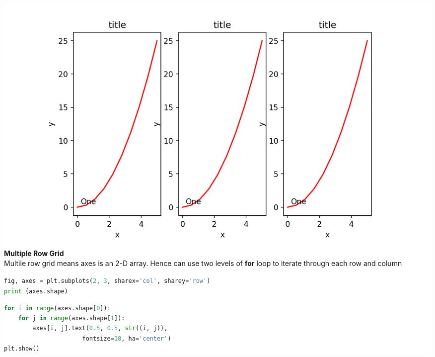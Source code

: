 <img src="04-visualization_files/figure-html/unnamed-chunk-13-1.png" width="90%" style="display: block; margin: auto;" />

**Multiple Row Grid**  
Multile row grid means axes is an 2-D array. Hence can use two levels of **for** loop to iterate through each row and column


```python
fig, axes = plt.subplots(2, 3, sharex='col', sharey='row')
print (axes.shape)
```

```python
for i in range(axes.shape[0]):
    for j in range(axes.shape[1]):
        axes[i, j].text(0.5, 0.5, str((i, j)),
                      fontsize=18, ha='center')
plt.show()
```
